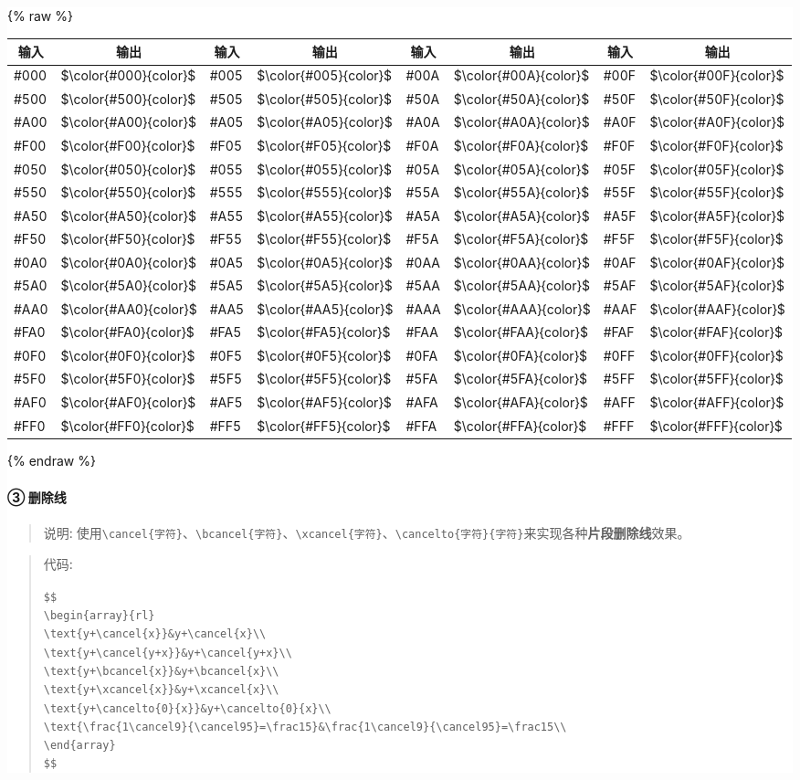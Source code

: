 {% raw %}

| 输入 | 输出                  | 输入 | 输出                  | 输入 | 输出                  | 输入 | 输出                  |
| ---- | --------------------- | ---- | --------------------- | ---- | --------------------- | ---- | --------------------- |
| #000 | $\color{#000}{color}$ | #005 | $\color{#005}{color}$ | #00A | $\color{#00A}{color}$ | #00F | $\color{#00F}{color}$ |
| #500 | $\color{#500}{color}$ | #505 | $\color{#505}{color}$ | #50A | $\color{#50A}{color}$ | #50F | $\color{#50F}{color}$ |
| #A00 | $\color{#A00}{color}$ | #A05 | $\color{#A05}{color}$ | #A0A | $\color{#A0A}{color}$ | #A0F | $\color{#A0F}{color}$ |
| #F00 | $\color{#F00}{color}$ | #F05 | $\color{#F05}{color}$ | #F0A | $\color{#F0A}{color}$ | #F0F | $\color{#F0F}{color}$ |
| #050 | $\color{#050}{color}$ | #055 | $\color{#055}{color}$ | #05A | $\color{#05A}{color}$ | #05F | $\color{#05F}{color}$ |
| #550 | $\color{#550}{color}$ | #555 | $\color{#555}{color}$ | #55A | $\color{#55A}{color}$ | #55F | $\color{#55F}{color}$ |
| #A50 | $\color{#A50}{color}$ | #A55 | $\color{#A55}{color}$ | #A5A | $\color{#A5A}{color}$ | #A5F | $\color{#A5F}{color}$ |
| #F50 | $\color{#F50}{color}$ | #F55 | $\color{#F55}{color}$ | #F5A | $\color{#F5A}{color}$ | #F5F | $\color{#F5F}{color}$ |
| #0A0 | $\color{#0A0}{color}$ | #0A5 | $\color{#0A5}{color}$ | #0AA | $\color{#0AA}{color}$ | #0AF | $\color{#0AF}{color}$ |
| #5A0 | $\color{#5A0}{color}$ | #5A5 | $\color{#5A5}{color}$ | #5AA | $\color{#5AA}{color}$ | #5AF | $\color{#5AF}{color}$ |
| #AA0 | $\color{#AA0}{color}$ | #AA5 | $\color{#AA5}{color}$ | #AAA | $\color{#AAA}{color}$ | #AAF | $\color{#AAF}{color}$ |
| #FA0 | $\color{#FA0}{color}$ | #FA5 | $\color{#FA5}{color}$ | #FAA | $\color{#FAA}{color}$ | #FAF | $\color{#FAF}{color}$ |
| #0F0 | $\color{#0F0}{color}$ | #0F5 | $\color{#0F5}{color}$ | #0FA | $\color{#0FA}{color}$ | #0FF | $\color{#0FF}{color}$ |
| #5F0 | $\color{#5F0}{color}$ | #5F5 | $\color{#5F5}{color}$ | #5FA | $\color{#5FA}{color}$ | #5FF | $\color{#5FF}{color}$ |
| #AF0 | $\color{#AF0}{color}$ | #AF5 | $\color{#AF5}{color}$ | #AFA | $\color{#AFA}{color}$ | #AFF | $\color{#AFF}{color}$ |
| #FF0 | $\color{#FF0}{color}$ | #FF5 | $\color{#FF5}{color}$ | #FFA | $\color{#FFA}{color}$ | #FFF | $\color{#FFF}{color}$ |

{% endraw %}

#### ③ 删除线

> 说明: 使用`\cancel{字符}`、`\bcancel{字符}`、`\xcancel{字符}`、`\cancelto{字符}{字符}`来实现各种**片段删除线**效果。

> 代码:
>
> ```text
> $$
> \begin{array}{rl}
> \text{y+\cancel{x}}&y+\cancel{x}\\
> \text{y+\cancel{y+x}}&y+\cancel{y+x}\\
> \text{y+\bcancel{x}}&y+\bcancel{x}\\
> \text{y+\xcancel{x}}&y+\xcancel{x}\\
> \text{y+\cancelto{0}{x}}&y+\cancelto{0}{x}\\
> \text{\frac{1\cancel9}{\cancel95}=\frac15}&\frac{1\cancel9}{\cancel95}=\frac15\\
> \end{array}
> $$
> ```
